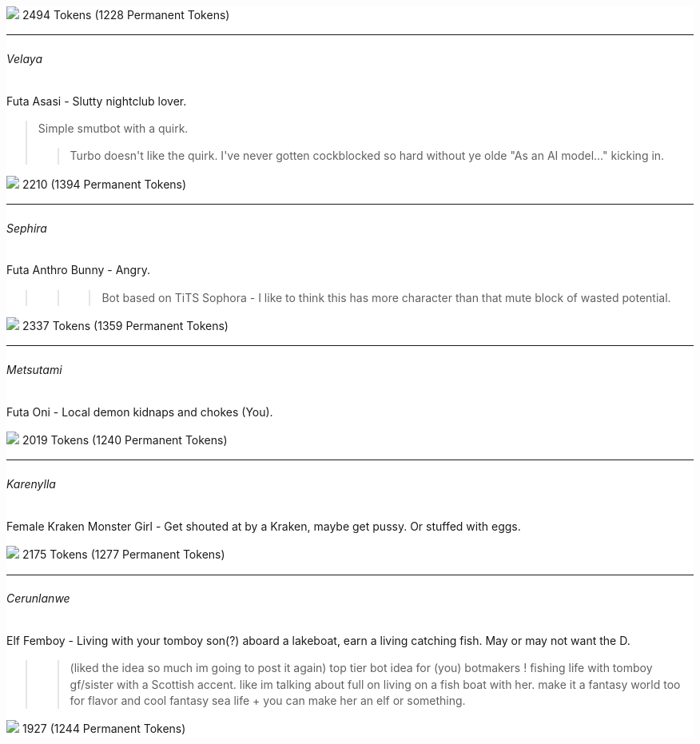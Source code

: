 ![](https://files.catbox.moe/6znyf3.png)
2494 Tokens (1228 Permanent Tokens)

***

###### Velaya
Futa Asasi - Slutty nightclub lover.
>Simple smutbot with a quirk.
>>Turbo doesn't like the quirk. I've never gotten cockblocked so hard without ye olde "As an AI model..." kicking in.

![](https://files.catbox.moe/yudcu7.png)
2210 (1394 Permanent Tokens)

***

###### Sephira
Futa Anthro Bunny -  Angry.
>>>Bot based on TiTS Sophora - I like to think this has more character than that mute block of wasted potential.

![](https://files.catbox.moe/n7a64b.png)
2337 Tokens (1359 Permanent Tokens)

***

###### Metsutami
Futa Oni - Local demon kidnaps and chokes (You).

![](https://files.catbox.moe/l2ppao.png)
2019 Tokens (1240 Permanent Tokens)

***
###### Karenylla 
Female Kraken Monster Girl - Get shouted at by a Kraken, maybe get pussy. Or stuffed with eggs.

![](https://files.catbox.moe/9lxoau.png)
2175 Tokens (1277 Permanent Tokens)

***

###### Cerunlanwe
Elf Femboy - Living with your tomboy son(?) aboard a lakeboat, earn a living catching fish. May or may not want the D.
>>(liked the idea so much im going to post it again)
>>top tier bot idea for (you) botmakers !
>>fishing life with tomboy gf/sister with a Scottish accent. like im talking about full on living on a fish boat with her.
>>make it a fantasy world too for flavor and cool fantasy sea life + you can make her an elf or something.

![](TODO)
1927 (1244 Permanent Tokens)
